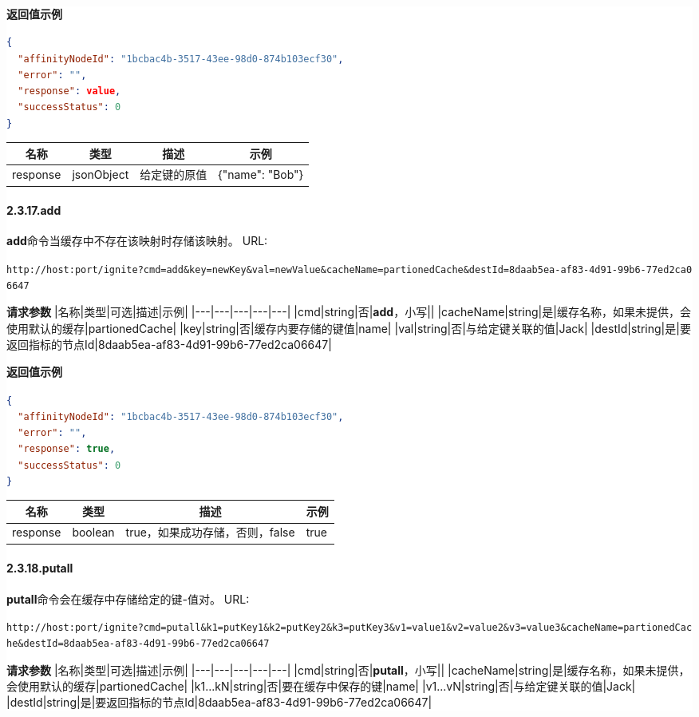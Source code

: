 **返回值示例**
```json
{
  "affinityNodeId": "1bcbac4b-3517-43ee-98d0-874b103ecf30",
  "error": "",
  "response": value,
  "successStatus": 0
}
```
|名称|类型|描述|示例|
|---|---|---|---|
|response|jsonObject|给定键的原值|{"name": "Bob"}|

#### 2.3.17.add
**add**命令当缓存中不存在该映射时存储该映射。
URL:
```
http://host:port/ignite?cmd=add&key=newKey&val=newValue&cacheName=partionedCache&destId=8daab5ea-af83-4d91-99b6-77ed2ca06647
```
**请求参数**
|名称|类型|可选|描述|示例|
|---|---|---|---|---|
|cmd|string|否|**add**，小写||
|cacheName|string|是|缓存名称，如果未提供，会使用默认的缓存|partionedCache|
|key|string|否|缓存内要存储的键值|name|
|val|string|否|与给定键关联的值|Jack|
|destId|string|是|要返回指标的节点Id|8daab5ea-af83-4d91-99b6-77ed2ca06647|

**返回值示例**
```json
{
  "affinityNodeId": "1bcbac4b-3517-43ee-98d0-874b103ecf30",
  "error": "",
  "response": true,
  "successStatus": 0
}
```
|名称|类型|描述|示例|
|---|---|---|---|
|response|boolean|true，如果成功存储，否则，false|true|

#### 2.3.18.putall
**putall**命令会在缓存中存储给定的键-值对。
URL:
```
http://host:port/ignite?cmd=putall&k1=putKey1&k2=putKey2&k3=putKey3&v1=value1&v2=value2&v3=value3&cacheName=partionedCache&destId=8daab5ea-af83-4d91-99b6-77ed2ca06647
```
**请求参数**
|名称|类型|可选|描述|示例|
|---|---|---|---|---|
|cmd|string|否|**putall**，小写||
|cacheName|string|是|缓存名称，如果未提供，会使用默认的缓存|partionedCache|
|k1...kN|string|否|要在缓存中保存的键|name|
|v1...vN|string|否|与给定键关联的值|Jack|
|destId|string|是|要返回指标的节点Id|8daab5ea-af83-4d91-99b6-77ed2ca06647|
